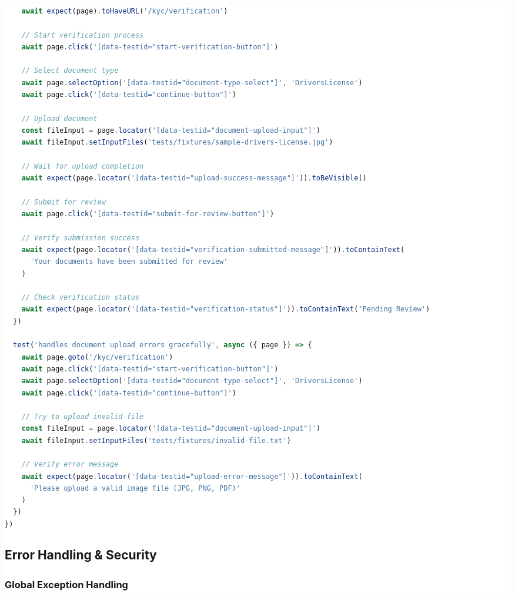 ```javascript
    await expect(page).toHaveURL('/kyc/verification')

    // Start verification process
    await page.click('[data-testid="start-verification-button"]')
    
    // Select document type
    await page.selectOption('[data-testid="document-type-select"]', 'DriversLicense')
    await page.click('[data-testid="continue-button"]')

    // Upload document
    const fileInput = page.locator('[data-testid="document-upload-input"]')
    await fileInput.setInputFiles('tests/fixtures/sample-drivers-license.jpg')
    
    // Wait for upload completion
    await expect(page.locator('[data-testid="upload-success-message"]')).toBeVisible()
    
    // Submit for review
    await page.click('[data-testid="submit-for-review-button"]')
    
    // Verify submission success
    await expect(page.locator('[data-testid="verification-submitted-message"]')).toContainText(
      'Your documents have been submitted for review'
    )
    
    // Check verification status
    await expect(page.locator('[data-testid="verification-status"]')).toContainText('Pending Review')
  })

  test('handles document upload errors gracefully', async ({ page }) => {
    await page.goto('/kyc/verification')
    await page.click('[data-testid="start-verification-button"]')
    await page.selectOption('[data-testid="document-type-select"]', 'DriversLicense')
    await page.click('[data-testid="continue-button"]')

    // Try to upload invalid file
    const fileInput = page.locator('[data-testid="document-upload-input"]')
    await fileInput.setInputFiles('tests/fixtures/invalid-file.txt')
    
    // Verify error message
    await expect(page.locator('[data-testid="upload-error-message"]')).toContainText(
      'Please upload a valid image file (JPG, PNG, PDF)'
    )
  })
})
```

## Error Handling & Security

### Global Exception Handling
